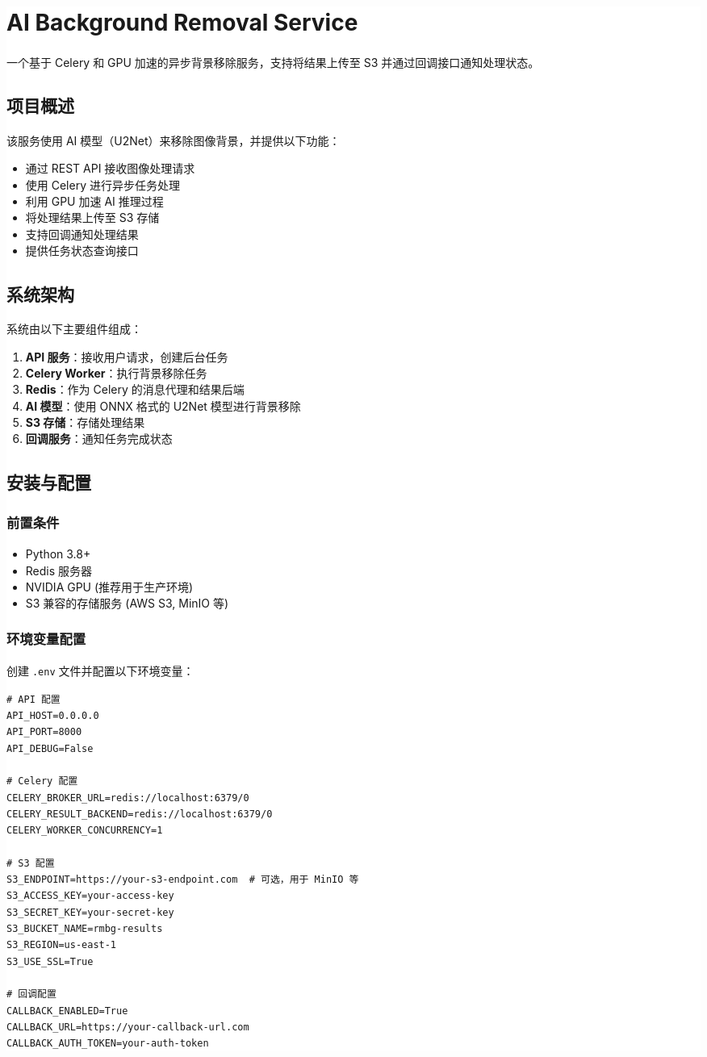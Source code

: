 # AI Background Removal Service

一个基于 Celery 和 GPU 加速的异步背景移除服务，支持将结果上传至 S3 并通过回调接口通知处理状态。

## 项目概述

该服务使用 AI 模型（U2Net）来移除图像背景，并提供以下功能：

- 通过 REST API 接收图像处理请求
- 使用 Celery 进行异步任务处理
- 利用 GPU 加速 AI 推理过程
- 将处理结果上传至 S3 存储
- 支持回调通知处理结果
- 提供任务状态查询接口

## 系统架构

系统由以下主要组件组成：

1. **API 服务**：接收用户请求，创建后台任务
2. **Celery Worker**：执行背景移除任务
3. **Redis**：作为 Celery 的消息代理和结果后端
4. **AI 模型**：使用 ONNX 格式的 U2Net 模型进行背景移除
5. **S3 存储**：存储处理结果
6. **回调服务**：通知任务完成状态

## 安装与配置

### 前置条件

- Python 3.8+
- Redis 服务器
- NVIDIA GPU (推荐用于生产环境)
- S3 兼容的存储服务 (AWS S3, MinIO 等)

### 环境变量配置

创建 `.env` 文件并配置以下环境变量：

```
# API 配置
API_HOST=0.0.0.0
API_PORT=8000
API_DEBUG=False

# Celery 配置
CELERY_BROKER_URL=redis://localhost:6379/0
CELERY_RESULT_BACKEND=redis://localhost:6379/0
CELERY_WORKER_CONCURRENCY=1

# S3 配置
S3_ENDPOINT=https://your-s3-endpoint.com  # 可选，用于 MinIO 等
S3_ACCESS_KEY=your-access-key
S3_SECRET_KEY=your-secret-key
S3_BUCKET_NAME=rmbg-results
S3_REGION=us-east-1
S3_USE_SSL=True

# 回调配置
CALLBACK_ENABLED=True
CALLBACK_URL=https://your-callback-url.com
CALLBACK_AUTH_TOKEN=your-auth-token

```